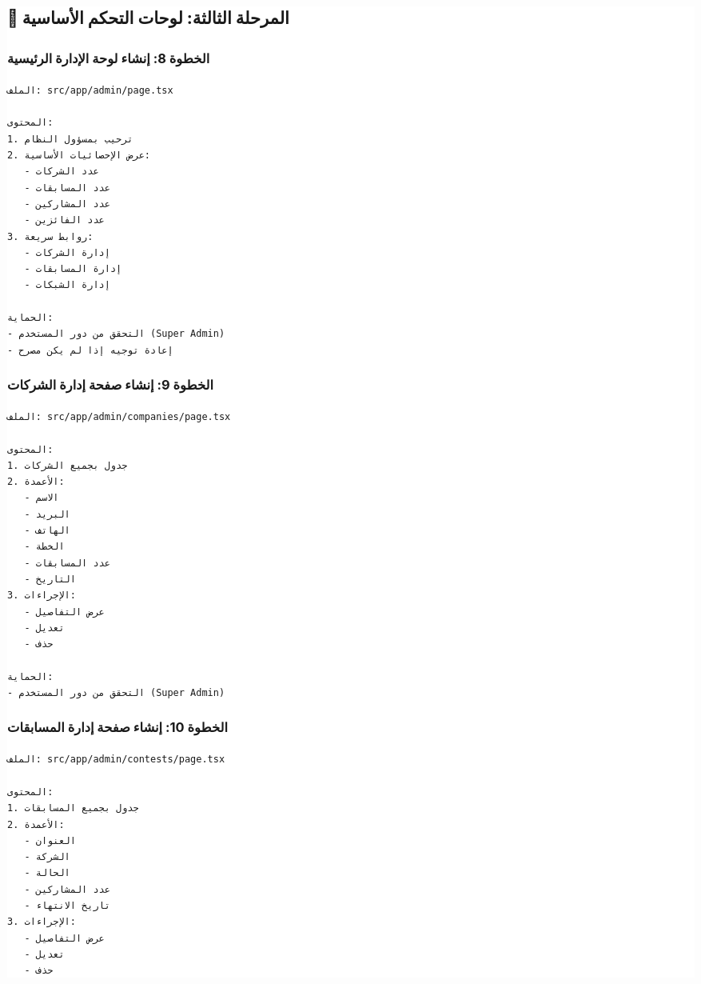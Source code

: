 
## 🎯 المرحلة الثالثة: لوحات التحكم الأساسية

### الخطوة 8: إنشاء لوحة الإدارة الرئيسية
```
الملف: src/app/admin/page.tsx

المحتوى:
1. ترحيب بمسؤول النظام
2. عرض الإحصائيات الأساسية:
   - عدد الشركات
   - عدد المسابقات
   - عدد المشاركين
   - عدد الفائزين
3. روابط سريعة:
   - إدارة الشركات
   - إدارة المسابقات
   - إدارة الشبكات

الحماية:
- التحقق من دور المستخدم (Super Admin)
- إعادة توجيه إذا لم يكن مصرح
```

### الخطوة 9: إنشاء صفحة إدارة الشركات
```
الملف: src/app/admin/companies/page.tsx

المحتوى:
1. جدول بجميع الشركات
2. الأعمدة:
   - الاسم
   - البريد
   - الهاتف
   - الخطة
   - عدد المسابقات
   - التاريخ
3. الإجراءات:
   - عرض التفاصيل
   - تعديل
   - حذف

الحماية:
- التحقق من دور المستخدم (Super Admin)
```

### الخطوة 10: إنشاء صفحة إدارة المسابقات
```
الملف: src/app/admin/contests/page.tsx

المحتوى:
1. جدول بجميع المسابقات
2. الأعمدة:
   - العنوان
   - الشركة
   - الحالة
   - عدد المشاركين
   - تاريخ الانتهاء
3. الإجراءات:
   - عرض التفاصيل
   - تعديل
   - حذف

```